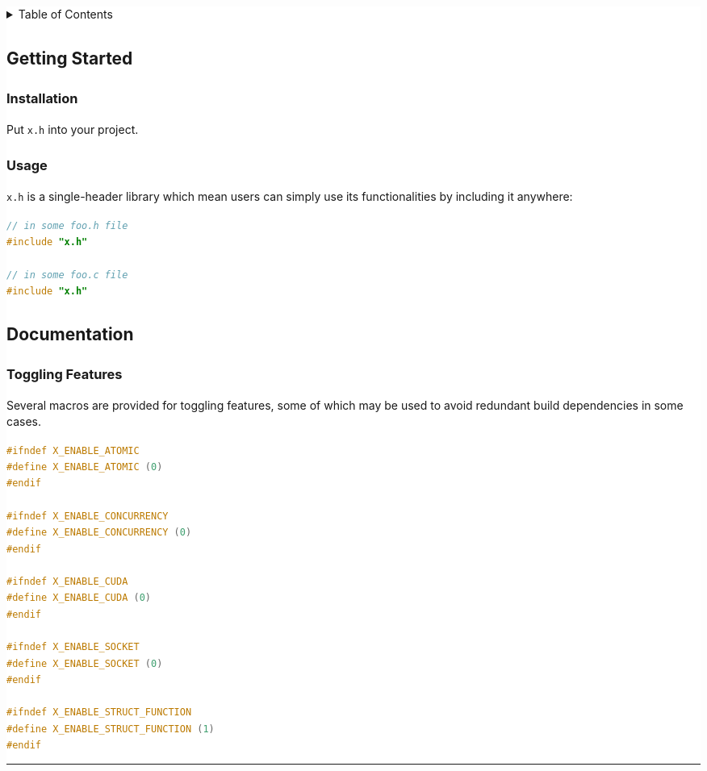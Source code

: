
<details><summary>Table of Contents</summary></details>



## Getting Started
### Installation
Put `x.h` into your project.


### Usage
`x.h` is a single-header library which mean users can simply use its
functionalities by including it anywhere:

```c
// in some foo.h file
#include "x.h"

// in some foo.c file
#include "x.h"
```



## Documentation
### Toggling Features
Several macros are provided for toggling features, some of which may be used to
avoid redundant build dependencies in some cases.

```c
#ifndef X_ENABLE_ATOMIC
#define X_ENABLE_ATOMIC (0)
#endif

#ifndef X_ENABLE_CONCURRENCY
#define X_ENABLE_CONCURRENCY (0)
#endif

#ifndef X_ENABLE_CUDA
#define X_ENABLE_CUDA (0)
#endif

#ifndef X_ENABLE_SOCKET
#define X_ENABLE_SOCKET (0)
#endif

#ifndef X_ENABLE_STRUCT_FUNCTION
#define X_ENABLE_STRUCT_FUNCTION (1)
#endif
```

---
